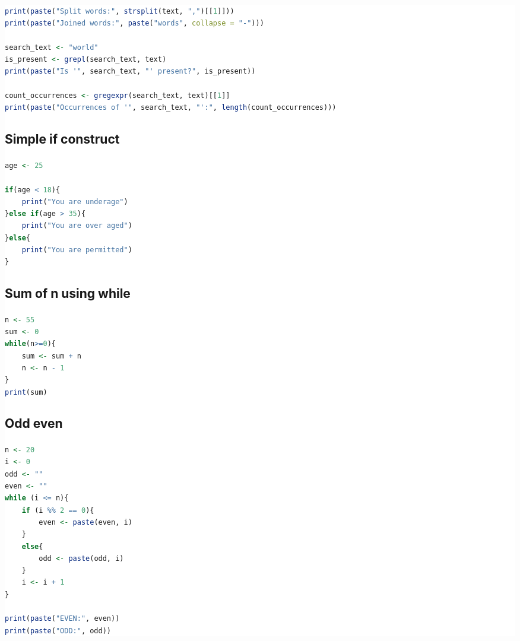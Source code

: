 ```r
print(paste("Split words:", strsplit(text, ",")[[1]]))
print(paste("Joined words:", paste("words", collapse = "-")))

search_text <- "world"
is_present <- grepl(search_text, text)
print(paste("Is '", search_text, "' present?", is_present))

count_occurrences <- gregexpr(search_text, text)[[1]]
print(paste("Occurrences of '", search_text, "':", length(count_occurrences)))
```

## Simple if construct
```r
age <- 25

if(age < 18){
    print("You are underage")
}else if(age > 35){
    print("You are over aged")
}else{
    print("You are permitted")
}
```
## Sum of n using while
```r
n <- 55
sum <- 0
while(n>=0){
    sum <- sum + n
    n <- n - 1
}
print(sum)
```

## Odd even
```r
n <- 20
i <- 0
odd <- ""
even <- ""
while (i <= n){
    if (i %% 2 == 0){
        even <- paste(even, i)
    }
    else{
        odd <- paste(odd, i)
    }
    i <- i + 1
}

print(paste("EVEN:", even))
print(paste("ODD:", odd))
```
